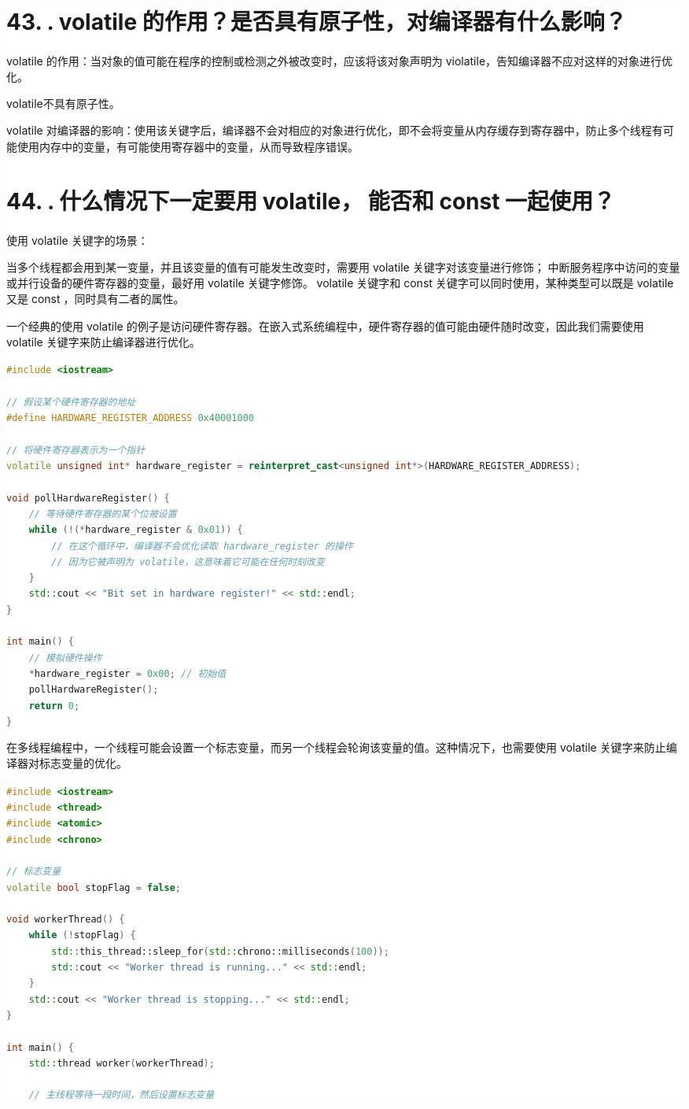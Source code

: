 # 43. . volatile 的作用？是否具有原子性，对编译器有什么影响？
volatile 的作用：当对象的值可能在程序的控制或检测之外被改变时，应该将该对象声明为 violatile，告知编译器不应对这样的对象进行优化。

volatile不具有原子性。

volatile 对编译器的影响：使用该关键字后，编译器不会对相应的对象进行优化，即不会将变量从内存缓存到寄存器中，防止多个线程有可能使用内存中的变量，有可能使用寄存器中的变量，从而导致程序错误。

# 44. . 什么情况下一定要用 volatile， 能否和 const 一起使用？
使用 volatile 关键字的场景：

当多个线程都会用到某一变量，并且该变量的值有可能发生改变时，需要用 volatile 关键字对该变量进行修饰；
中断服务程序中访问的变量或并行设备的硬件寄存器的变量，最好用 volatile 关键字修饰。
volatile 关键字和 const 关键字可以同时使用，某种类型可以既是 volatile 又是 const ，同时具有二者的属性。

一个经典的使用 volatile 的例子是访问硬件寄存器。在嵌入式系统编程中，硬件寄存器的值可能由硬件随时改变，因此我们需要使用 volatile 关键字来防止编译器进行优化。
```cpp
#include <iostream>

// 假设某个硬件寄存器的地址
#define HARDWARE_REGISTER_ADDRESS 0x40001000

// 将硬件寄存器表示为一个指针
volatile unsigned int* hardware_register = reinterpret_cast<unsigned int*>(HARDWARE_REGISTER_ADDRESS);

void pollHardwareRegister() {
    // 等待硬件寄存器的某个位被设置
    while (!(*hardware_register & 0x01)) {
        // 在这个循环中，编译器不会优化读取 hardware_register 的操作
        // 因为它被声明为 volatile，这意味着它可能在任何时刻改变
    }
    std::cout << "Bit set in hardware register!" << std::endl;
}

int main() {
    // 模拟硬件操作
    *hardware_register = 0x00; // 初始值
    pollHardwareRegister();
    return 0;
}
```

在多线程编程中，一个线程可能会设置一个标志变量，而另一个线程会轮询该变量的值。这种情况下，也需要使用 volatile 关键字来防止编译器对标志变量的优化。
```cpp
#include <iostream>
#include <thread>
#include <atomic>
#include <chrono>

// 标志变量
volatile bool stopFlag = false;

void workerThread() {
    while (!stopFlag) {
        std::this_thread::sleep_for(std::chrono::milliseconds(100));
        std::cout << "Worker thread is running..." << std::endl;
    }
    std::cout << "Worker thread is stopping..." << std::endl;
}

int main() {
    std::thread worker(workerThread);

    // 主线程等待一段时间，然后设置标志变量
```